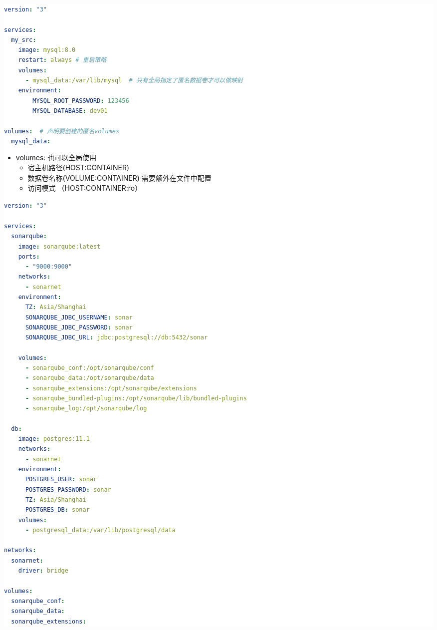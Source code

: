 ```yml
version: "3"

services:
  my_src:
    image: mysql:8.0
    restart: always # 重启策略
    volumes:
      - mysql_data:/var/lib/mysql  # 只有全局指定了匿名数据卷才可以做映射
    environment:
        MYSQL_ROOT_PASSWORD: 123456
        MYSQL_DATABASE: dev01

volumes:  # 声明要创建的匿名volumes
  mysql_data:
```

- volumes: 也可以全局使用
    - 宿主机路径(HOST:CONTAINER)
    - 数据卷名称(VOLUME:CONTAINER) 需要额外在文件中配置
    - 访问模式 （HOST:CONTAINER:ro）

```yaml
version: "3"

services:
  sonarqube:
    image: sonarqube:latest
    ports:
      - "9000:9000"
    networks:
      - sonarnet
    environment:
      TZ: Asia/Shanghai
      SONARQUBE_JDBC_USERNAME: sonar
      SONARQUBE_JDBC_PASSWORD: sonar
      SONARQUBE_JDBC_URL: jdbc:postgresql://db:5432/sonar
      
    volumes:
      - sonarqube_conf:/opt/sonarqube/conf
      - sonarqube_data:/opt/sonarqube/data
      - sonarqube_extensions:/opt/sonarqube/extensions
      - sonarqube_bundled-plugins:/opt/sonarqube/lib/bundled-plugins
      - sonarqube_log:/opt/sonarqube/log

  db:
    image: postgres:11.1
    networks:
      - sonarnet
    environment:
      POSTGRES_USER: sonar
      POSTGRES_PASSWORD: sonar
      TZ: Asia/Shanghai
      POSTGRES_DB: sonar
    volumes:
      - postgresql_data:/var/lib/postgresql/data

networks:
  sonarnet:
    driver: bridge

volumes:
  sonarqube_conf:
  sonarqube_data:
  sonarqube_extensions:
```